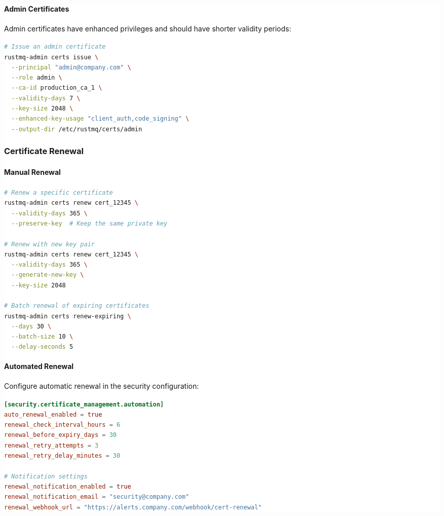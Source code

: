 #### Admin Certificates

Admin certificates have enhanced privileges and should have shorter validity periods:

```bash
# Issue an admin certificate
rustmq-admin certs issue \
  --principal "admin@company.com" \
  --role admin \
  --ca-id production_ca_1 \
  --validity-days 7 \
  --key-size 2048 \
  --enhanced-key-usage "client_auth,code_signing" \
  --output-dir /etc/rustmq/certs/admin
```

### Certificate Renewal

#### Manual Renewal

```bash
# Renew a specific certificate
rustmq-admin certs renew cert_12345 \
  --validity-days 365 \
  --preserve-key  # Keep the same private key

# Renew with new key pair
rustmq-admin certs renew cert_12345 \
  --validity-days 365 \
  --generate-new-key \
  --key-size 2048

# Batch renewal of expiring certificates
rustmq-admin certs renew-expiring \
  --days 30 \
  --batch-size 10 \
  --delay-seconds 5
```

#### Automated Renewal

Configure automatic renewal in the security configuration:

```toml
[security.certificate_management.automation]
auto_renewal_enabled = true
renewal_check_interval_hours = 6
renewal_before_expiry_days = 30
renewal_retry_attempts = 3
renewal_retry_delay_minutes = 30

# Notification settings
renewal_notification_enabled = true
renewal_notification_email = "security@company.com"
renewal_webhook_url = "https://alerts.company.com/webhook/cert-renewal"
```
